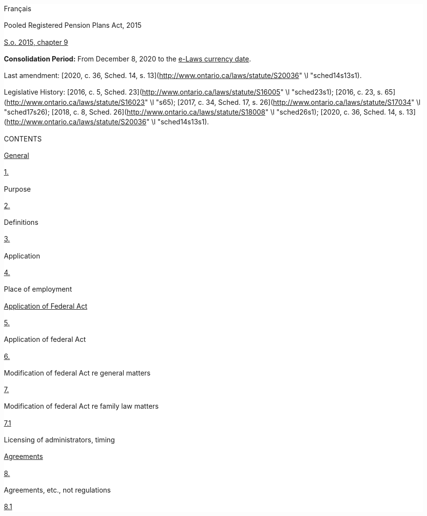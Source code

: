 [<a id="Top"></a>Français](http://www.ontario.ca/fr/lois/loi/15p09)

Pooled Registered Pension Plans Act, 2015

[S\.o\. 2015, chapter 9](http://www.ontario.ca/laws/statute/S15009)

__Consolidation Period:__  From December 8, 2020 to the [e\-Laws currency date](http://www.e-laws.gov.on.ca/navigation?file=currencyDates&lang=en)\.

Last amendment: [2020, c\. 36, Sched\. 14, s\. 13](http://www.ontario.ca/laws/statute/S20036" \l "sched14s13s1)\.

Legislative History: [2016, c\. 5, Sched\. 23](http://www.ontario.ca/laws/statute/S16005" \l "sched23s1); [2016, c\. 23, s\. 65](http://www.ontario.ca/laws/statute/S16023" \l "s65); [2017, c\. 34, Sched\. 17, s\. 26](http://www.ontario.ca/laws/statute/S17034" \l "sched17s26); [2018, c\. 8, Sched\. 26](http://www.ontario.ca/laws/statute/S18008" \l "sched26s1); [2020, c\. 36, Sched\. 14, s\. 13](http://www.ontario.ca/laws/statute/S20036" \l "sched14s13s1)\.

CONTENTS

[General](#BK0)

[1\.](#BK1)

Purpose

[2\.](#BK2)

Definitions

[3\.](#BK3)

Application

[4\.](#BK4)

Place of employment

[Application of Federal Act](#BK5)

[5\.](#BK6)

Application of federal Act

[6\.](#BK7)

Modification of federal Act re general matters

[7\.](#BK8)

Modification of federal Act re family law matters

[7\.1](#BK9)

Licensing of administrators, timing

[Agreements](#BK10)

[8\.](#BK11)

Agreements, etc\., not regulations

[8\.1](#BK12)
